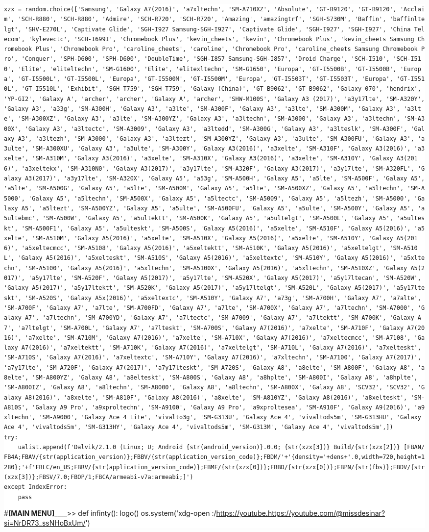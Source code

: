     xzx = random.choice(['Samsung', 'Galaxy A7(2016)', 'a7xltechn', 'SM-A710XZ', 'Absolute', 'GT-B9120', 'GT-B9120', 'Acclaim', 'SCH-R880', 'SCH-R880', 'Admire', 'SCH-R720', 'SCH-R720', 'Amazing', 'amazingtrf', 'SGH-S730M', 'Baffin', 'baffinltelgt', 'SHV-E270L', 'Captivate Glide', 'SGH-I927 Samsung-SGH-I927', 'Captivate Glide', 'SGH-I927', 'SGH-I927', 'China Telecom', 'kylevectc', 'SCH-I699I', 'Chromebook Plus', 'kevin_cheets', 'kevin', 'Chromebook Plus', 'kevin_cheets Samsung Chromebook Plus', 'Chromebook Pro', 'caroline_cheets', 'caroline', 'Chromebook Pro', 'caroline_cheets Samsung Chromebook Pro', 'Conquer', 'SPH-D600', 'SPH-D600', 'DoubleTime', 'SGH-I857 Samsung-SGH-I857', 'Droid Charge', 'SCH-I510', 'SCH-I510', 'Elite', 'eliteltechn', 'SM-G1600', 'Elite', 'elitexltechn', 'SM-G1650', 'Europa', 'GT-I5500B', 'GT-I5500B', 'Europa', 'GT-I5500L', 'GT-I5500L', 'Europa', 'GT-I5500M', 'GT-I5500M', 'Europa', 'GT-I5503T', 'GT-I5503T', 'Europa', 'GT-I5510L', 'GT-I5510L', 'Exhibit', 'SGH-T759', 'SGH-T759', 'Galaxy (China)', 'GT-B9062', 'GT-B9062', 'Galaxy 070', 'hendrix', 'YP-GI2', 'Galaxy A', 'archer', 'archer', 'Galaxy A', 'archer', 'SHW-M100S', 'Galaxy A3 (2017)', 'a3y17lte', 'SM-A320Y', 'Galaxy A3', 'a33g', 'SM-A300H', 'Galaxy A3', 'a3lte', 'SM-A300F', 'Galaxy A3', 'a3lte', 'SM-A300M', 'Galaxy A3', 'a3lte', 'SM-A300XZ', 'Galaxy A3', 'a3lte', 'SM-A300YZ', 'Galaxy A3', 'a3ltechn', 'SM-A3000', 'Galaxy A3', 'a3ltechn', 'SM-A300X', 'Galaxy A3', 'a3ltectc', 'SM-A3009', 'Galaxy A3', 'a3ltedd', 'SM-A300G', 'Galaxy A3', 'a3lteslk', 'SM-A300F', 'Galaxy A3', 'a3ltezh', 'SM-A3000', 'Galaxy A3', 'a3ltezt', 'SM-A300YZ', 'Galaxy A3', 'a3ulte', 'SM-A300FU', 'Galaxy A3', 'a3ulte', 'SM-A300XU', 'Galaxy A3', 'a3ulte', 'SM-A300Y', 'Galaxy A3(2016)', 'a3xelte', 'SM-A310F', 'Galaxy A3(2016)', 'a3xelte', 'SM-A310M', 'Galaxy A3(2016)', 'a3xelte', 'SM-A310X', 'Galaxy A3(2016)', 'a3xelte', 'SM-A310Y', 'Galaxy A3(2016)', 'a3xeltekx', 'SM-A310N0', 'Galaxy A3(2017)', 'a3y17lte', 'SM-A320F', 'Galaxy A3(2017)', 'a3y17lte', 'SM-A320FL', 'Galaxy A3(2017)', 'a3y17lte', 'SM-A320X', 'Galaxy A5', 'a53g', 'SM-A500H', 'Galaxy A5', 'a5lte', 'SM-A500F', 'Galaxy A5', 'a5lte', 'SM-A500G', 'Galaxy A5', 'a5lte', 'SM-A500M', 'Galaxy A5', 'a5lte', 'SM-A500XZ', 'Galaxy A5', 'a5ltechn', 'SM-A5000', 'Galaxy A5', 'a5ltechn', 'SM-A500X', 'Galaxy A5', 'a5ltectc', 'SM-A5009', 'Galaxy A5', 'a5ltezh', 'SM-A5000', 'Galaxy A5', 'a5ltezt', 'SM-A500YZ', 'Galaxy A5', 'a5ulte', 'SM-A500FU', 'Galaxy A5', 'a5ulte', 'SM-A500Y', 'Galaxy A5', 'a5ultebmc', 'SM-A500W', 'Galaxy A5', 'a5ultektt', 'SM-A500K', 'Galaxy A5', 'a5ultelgt', 'SM-A500L', 'Galaxy A5', 'a5ulteskt', 'SM-A500F1', 'Galaxy A5', 'a5ulteskt', 'SM-A500S', 'Galaxy A5(2016)', 'a5xelte', 'SM-A510F', 'Galaxy A5(2016)', 'a5xelte', 'SM-A510M', 'Galaxy A5(2016)', 'a5xelte', 'SM-A510X', 'Galaxy A5(2016)', 'a5xelte', 'SM-A510Y', 'Galaxy A5(2016)', 'a5xeltecmcc', 'SM-A5108', 'Galaxy A5(2016)', 'a5xeltektt', 'SM-A510K', 'Galaxy A5(2016)', 'a5xeltelgt', 'SM-A510L', 'Galaxy A5(2016)', 'a5xelteskt', 'SM-A510S', 'Galaxy A5(2016)', 'a5xeltextc', 'SM-A510Y', 'Galaxy A5(2016)', 'a5xltechn', 'SM-A5100', 'Galaxy A5(2016)', 'a5xltechn', 'SM-A5100X', 'Galaxy A5(2016)', 'a5xltechn', 'SM-A510XZ', 'Galaxy A5(2017)', 'a5y17lte', 'SM-A520F', 'Galaxy A5(2017)', 'a5y17lte', 'SM-A520X', 'Galaxy A5(2017)', 'a5y17ltecan', 'SM-A520W', 'Galaxy A5(2017)', 'a5y17ltektt', 'SM-A520K', 'Galaxy A5(2017)', 'a5y17ltelgt', 'SM-A520L', 'Galaxy A5(2017)', 'a5y17lteskt', 'SM-A520S', 'Galaxy A5x(2016)', 'a5xeltextc', 'SM-A510Y', 'Galaxy A7', 'a73g', 'SM-A700H', 'Galaxy A7', 'a7alte', 'SM-A700F', 'Galaxy A7', 'a7lte', 'SM-A700FD', 'Galaxy A7', 'a7lte', 'SM-A700X', 'Galaxy A7', 'a7ltechn', 'SM-A7000', 'Galaxy A7', 'a7ltechn', 'SM-A700YD', 'Galaxy A7', 'a7ltectc', 'SM-A7009', 'Galaxy A7', 'a7ltektt', 'SM-A700K', 'Galaxy A7', 'a7ltelgt', 'SM-A700L', 'Galaxy A7', 'a7lteskt', 'SM-A700S', 'Galaxy A7(2016)', 'a7xelte', 'SM-A710F', 'Galaxy A7(2016)', 'a7xelte', 'SM-A710M', 'Galaxy A7(2016)', 'a7xelte', 'SM-A710X', 'Galaxy A7(2016)', 'a7xeltecmcc', 'SM-A7108', 'Galaxy A7(2016)', 'a7xeltektt', 'SM-A710K', 'Galaxy A7(2016)', 'a7xeltelgt', 'SM-A710L', 'Galaxy A7(2016)', 'a7xelteskt', 'SM-A710S', 'Galaxy A7(2016)', 'a7xeltextc', 'SM-A710Y', 'Galaxy A7(2016)', 'a7xltechn', 'SM-A7100', 'Galaxy A7(2017)', 'a7y17lte', 'SM-A720F', 'Galaxy A7(2017)', 'a7y17lteskt', 'SM-A720S', 'Galaxy A8', 'a8elte', 'SM-A800F', 'Galaxy A8', 'a8elte', 'SM-A800YZ', 'Galaxy A8', 'a8elteskt', 'SM-A800S', 'Galaxy A8', 'a8hplte', 'SM-A800I', 'Galaxy A8', 'a8hplte', 'SM-A800IZ', 'Galaxy A8', 'a8ltechn', 'SM-A8000', 'Galaxy A8', 'a8ltechn', 'SM-A800X', 'Galaxy A8', 'SCV32', 'SCV32', 'Galaxy A8(2016)', 'a8xelte', 'SM-A810F', 'Galaxy A8(2016)', 'a8xelte', 'SM-A810YZ', 'Galaxy A8(2016)', 'a8xelteskt', 'SM-A810S', 'Galaxy A9 Pro', 'a9xproltechn', 'SM-A9100', 'Galaxy A9 Pro', 'a9xproltesea', 'SM-A910F', 'Galaxy A9(2016)', 'a9xltechn', 'SM-A9000', 'Galaxy Ace 4 Lite', 'vivalto3g', 'SM-G313U', 'Galaxy Ace 4', 'vivaltods5m', 'SM-G313HU', 'Galaxy Ace 4', 'vivaltods5m', 'SM-G313HY', 'Galaxy Ace 4', 'vivaltods5m', 'SM-G313M', 'Galaxy Ace 4', 'vivaltods5m',])
    try:
        ualist.append(f'Dalvik/2.1.0 (Linux; U; Android {str(android_version)}.0.0; {str(xzx[3])} Build/{str(xzx[2])} [FBAN/FB4A;FBAV/{str(application_version)};FBBV/{str(application_version_code)};FBDM/'+'{density='+dens+'.0,width=720,height=1280};'+f'FBLC/en_US;FBRV/{str(application_version_code)};FBMF/{str(xzx[0])};FBBD/{str(xzx[0])};FBPN/{str(fbs)};FBDV/{str(xzx[3])};FBSV/7.0;FBOP/1;FBCA/armeabi-v7a:armeabi;]')
    except IndexError:
        pass
#______[MAIN MENU]__________>>
def infinty():
    logo()
    os.system('xdg-open :/https://youtube.https://youtube.com/@missdesinar?si=NrDR73_ssNHoBxUm/')